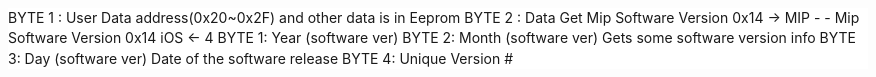 <td>BYTE 1 : User Data address(0x20~0x2F) and other data is in Eeprom</td>
<td></td>
</tr>
<tr>
<td></td>
<td></td>
<td></td>
<td></td>
<td>BYTE 2 : Data</td>
<td></td>
</tr>
<tr>
<td></td>
<td></td>
<td></td>
<td></td>
<td></td>
<td></td>
</tr>
<tr>
<td>Get Mip Software Version</td>
<td>0x14</td>
<td>-&gt; MIP</td>
<td>-</td>
<td>-</td>
<td></td>
</tr>
<tr>
<td>Mip Software Version</td>
<td>0x14</td>
<td>iOS &lt;-</td>
<td>4</td>
<td>BYTE 1: Year (software ver)</td>
<td></td>
</tr>
<tr>
<td></td>
<td></td>
<td></td>
<td></td>
<td>BYTE 2: Month (software ver)</td>
<td>Gets some software version info</td>
</tr>
<tr>
<td></td>
<td></td>
<td></td>
<td></td>
<td>BYTE 3: Day (software ver)</td>
<td>Date of the software release</td>
</tr>
<tr>
<td></td>
<td></td>
<td></td>
<td></td>
<td>BYTE 4: Unique Version #</td>
<td></td>
</tr>
<tr>
<td></td>
<td></td>
<td></td>
<td></td>